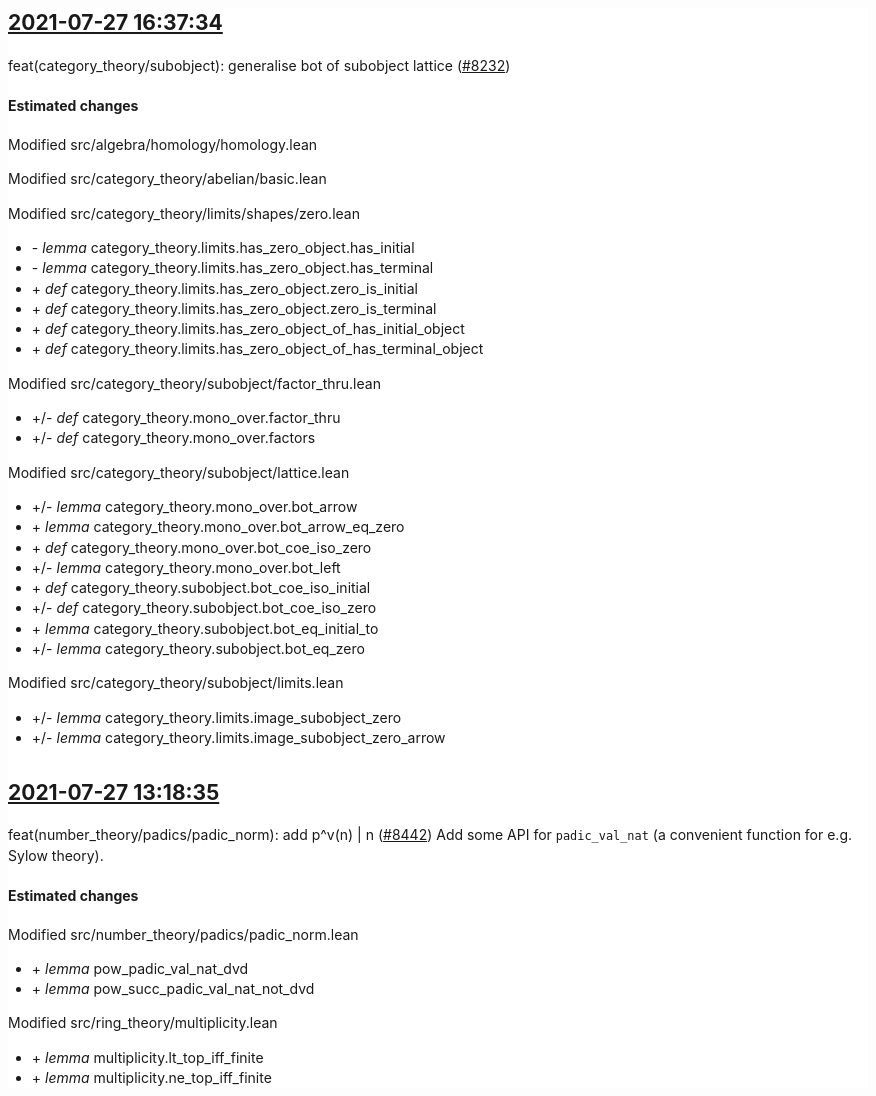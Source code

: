 

## [2021-07-27 16:37:34](https://github.com/leanprover-community/mathlib/commit/bb44e1a)
feat(category_theory/subobject): generalise bot of subobject lattice ([#8232](https://github.com/leanprover-community/mathlib/pull/8232))
#### Estimated changes
Modified src/algebra/homology/homology.lean


Modified src/category_theory/abelian/basic.lean


Modified src/category_theory/limits/shapes/zero.lean
- \- *lemma* category_theory.limits.has_zero_object.has_initial
- \- *lemma* category_theory.limits.has_zero_object.has_terminal
- \+ *def* category_theory.limits.has_zero_object.zero_is_initial
- \+ *def* category_theory.limits.has_zero_object.zero_is_terminal
- \+ *def* category_theory.limits.has_zero_object_of_has_initial_object
- \+ *def* category_theory.limits.has_zero_object_of_has_terminal_object

Modified src/category_theory/subobject/factor_thru.lean
- \+/\- *def* category_theory.mono_over.factor_thru
- \+/\- *def* category_theory.mono_over.factors

Modified src/category_theory/subobject/lattice.lean
- \+/\- *lemma* category_theory.mono_over.bot_arrow
- \+ *lemma* category_theory.mono_over.bot_arrow_eq_zero
- \+ *def* category_theory.mono_over.bot_coe_iso_zero
- \+/\- *lemma* category_theory.mono_over.bot_left
- \+ *def* category_theory.subobject.bot_coe_iso_initial
- \+/\- *def* category_theory.subobject.bot_coe_iso_zero
- \+ *lemma* category_theory.subobject.bot_eq_initial_to
- \+/\- *lemma* category_theory.subobject.bot_eq_zero

Modified src/category_theory/subobject/limits.lean
- \+/\- *lemma* category_theory.limits.image_subobject_zero
- \+/\- *lemma* category_theory.limits.image_subobject_zero_arrow



## [2021-07-27 13:18:35](https://github.com/leanprover-community/mathlib/commit/b61ce02)
feat(number_theory/padics/padic_norm): add p^v(n) | n ([#8442](https://github.com/leanprover-community/mathlib/pull/8442))
Add some API for `padic_val_nat` (a convenient function for e.g. Sylow theory).
#### Estimated changes
Modified src/number_theory/padics/padic_norm.lean
- \+ *lemma* pow_padic_val_nat_dvd
- \+ *lemma* pow_succ_padic_val_nat_not_dvd

Modified src/ring_theory/multiplicity.lean
- \+ *lemma* multiplicity.lt_top_iff_finite
- \+ *lemma* multiplicity.ne_top_iff_finite
